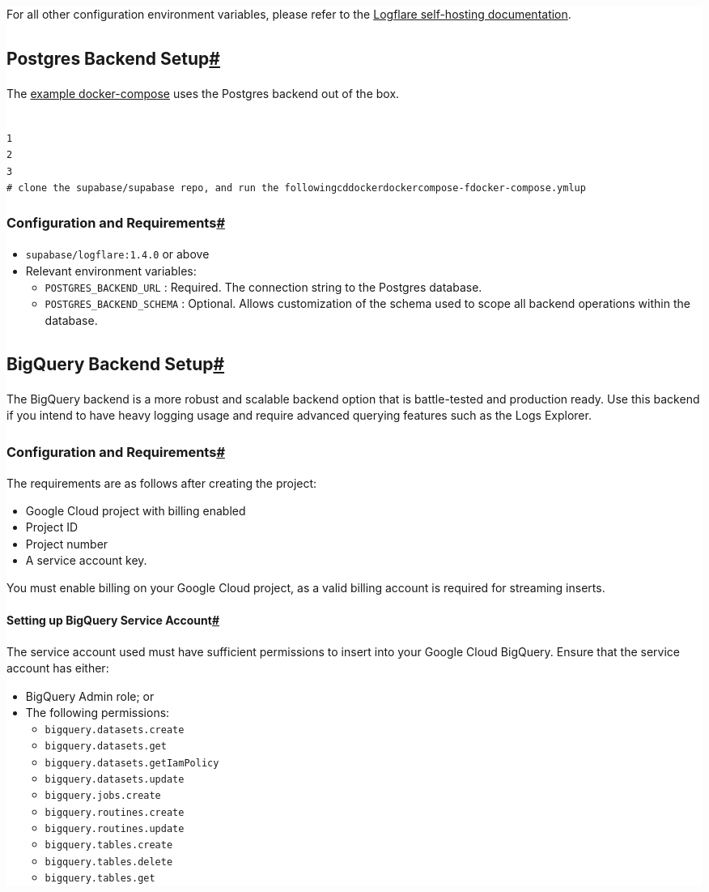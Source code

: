 
For all other configuration environment variables, please refer to the [Logflare self-hosting documentation](https://docs.logflare.app/self-hosting/#configuration).
## Postgres Backend Setup[#](https://supabase.com/docs/reference/self-hosting-analytics/introduction#postgres-backend-setup)
The [example docker-compose](https://github.com/supabase/supabase/tree/master/docker) uses the Postgres backend out of the box.
```

1
2
3
# clone the supabase/supabase repo, and run the followingcddockerdockercompose-fdocker-compose.ymlup

```

### Configuration and Requirements[#](https://supabase.com/docs/reference/self-hosting-analytics/introduction#configuration-and-requirements)
  * `supabase/logflare:1.4.0` or above
  * Relevant environment variables: 
    * `POSTGRES_BACKEND_URL` : Required. The connection string to the Postgres database.
    * `POSTGRES_BACKEND_SCHEMA` : Optional. Allows customization of the schema used to scope all backend operations within the database.


## BigQuery Backend Setup[#](https://supabase.com/docs/reference/self-hosting-analytics/introduction#bigquery-backend-setup)
The BigQuery backend is a more robust and scalable backend option that is battle-tested and production ready. Use this backend if you intend to have heavy logging usage and require advanced querying features such as the Logs Explorer.
### Configuration and Requirements[#](https://supabase.com/docs/reference/self-hosting-analytics/introduction#configuration-and-requirements)
The requirements are as follows after creating the project:
  * Google Cloud project with billing enabled
  * Project ID
  * Project number
  * A service account key.


You must enable billing on your Google Cloud project, as a valid billing account is required for streaming inserts.
#### Setting up BigQuery Service Account[#](https://supabase.com/docs/reference/self-hosting-analytics/introduction#setting-up-bigquery-service-account)
The service account used must have sufficient permissions to insert into your Google Cloud BigQuery. Ensure that the service account has either:
  * BigQuery Admin role; or
  * The following permissions: 
    * `bigquery.datasets.create`
    * `bigquery.datasets.get`
    * `bigquery.datasets.getIamPolicy`
    * `bigquery.datasets.update`
    * `bigquery.jobs.create`
    * `bigquery.routines.create`
    * `bigquery.routines.update`
    * `bigquery.tables.create`
    * `bigquery.tables.delete`
    * `bigquery.tables.get`